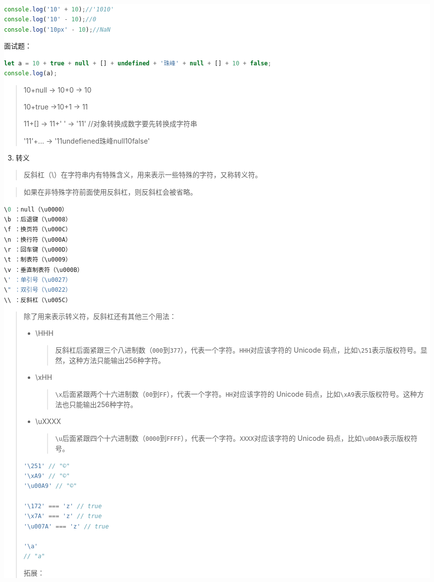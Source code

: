 ```js
console.log('10' + 10);//'1010'
console.log('10' - 10);//0
console.log('10px' - 10);//NaN
```

面试题：

```js
let a = 10 + true + null + [] + undefined + '珠峰' + null + [] + 10 + false;
console.log(a);
```

> 10+null -> 10+0 -> 10
>
> 10+true ->10+1 -> 11
>
> 11+[] -> 11+' ' -> '11'   //对象转换成数字要先转换成字符串
>
> '11'+... -> '11undefiened珠峰null10false'

3. 转义

> 反斜杠（\）在字符串内有特殊含义，用来表示一些特殊的字符，又称转义符。

> 如果在非特殊字符前面使用反斜杠，则反斜杠会被省略。

```js
\0 ：null（\u0000）
\b ：后退键（\u0008）
\f ：换页符（\u000C）
\n ：换行符（\u000A）
\r ：回车键（\u000D）
\t ：制表符（\u0009）
\v ：垂直制表符（\u000B）
\' ：单引号（\u0027）
\" ：双引号（\u0022）
\\ ：反斜杠（\u005C）
```

> 除了用来表示转义符，反斜杠还有其他三个用法：
>
> - \HHH
>
>   > 反斜杠后面紧跟三个八进制数（`000`到`377`），代表一个字符。`HHH`对应该字符的 Unicode 码点，比如`\251`表示版权符号。显然，这种方法只能输出256种字符。
>
> - \xHH
>
>   > `\x`后面紧跟两个十六进制数（`00`到`FF`），代表一个字符。`HH`对应该字符的 Unicode 码点，比如`\xA9`表示版权符号。这种方法也只能输出256种字符。
>
> - \uXXXX
>
>   > `\u`后面紧跟四个十六进制数（`0000`到`FFFF`），代表一个字符。`XXXX`对应该字符的 Unicode 码点，比如`\u00A9`表示版权符号。
>
> ```js
> '\251' // "©"
> '\xA9' // "©"
> '\u00A9' // "©"
> 
> '\172' === 'z' // true
> '\x7A' === 'z' // true
> '\u007A' === 'z' // true
> 
> '\a'
> // "a"
> ```
>
> 拓展：